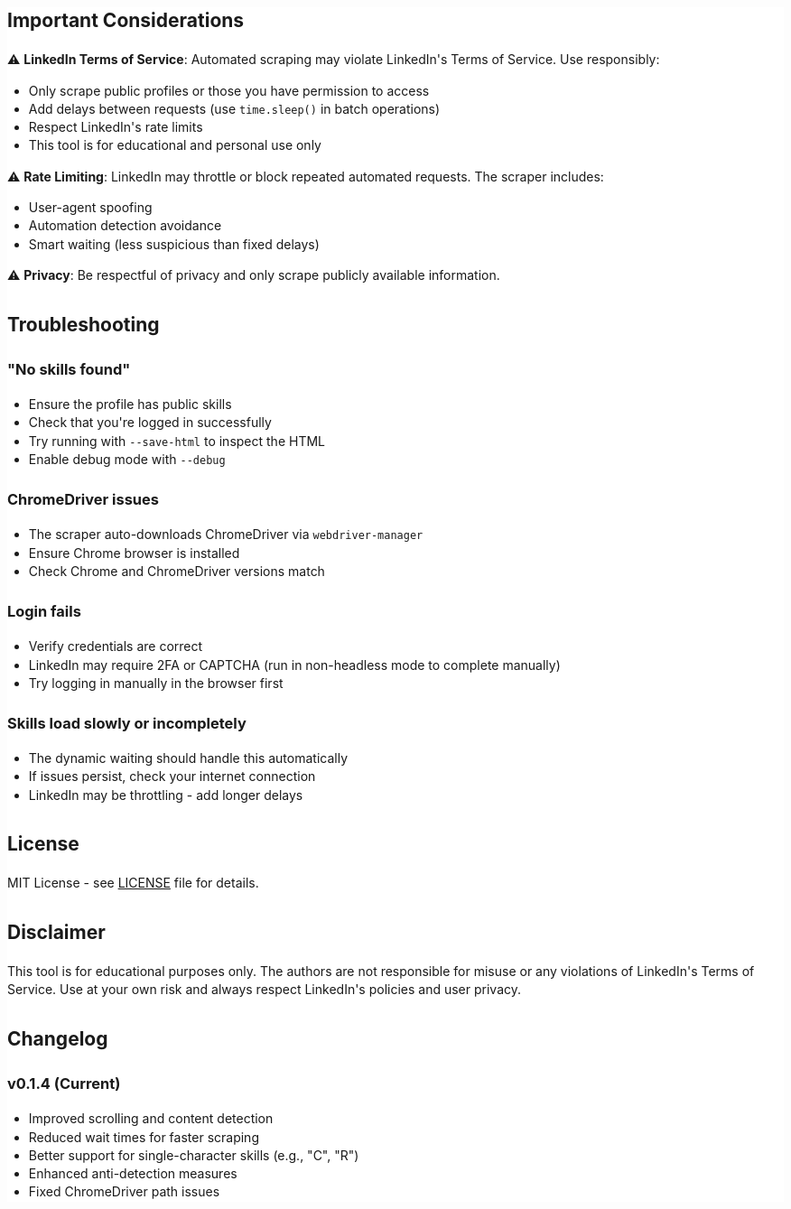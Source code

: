 ## Important Considerations

⚠️ **LinkedIn Terms of Service**: Automated scraping may violate LinkedIn's Terms of Service. Use responsibly:
- Only scrape public profiles or those you have permission to access
- Add delays between requests (use `time.sleep()` in batch operations)
- Respect LinkedIn's rate limits
- This tool is for educational and personal use only

⚠️ **Rate Limiting**: LinkedIn may throttle or block repeated automated requests. The scraper includes:
- User-agent spoofing
- Automation detection avoidance
- Smart waiting (less suspicious than fixed delays)

⚠️ **Privacy**: Be respectful of privacy and only scrape publicly available information.

## Troubleshooting

### "No skills found"
- Ensure the profile has public skills
- Check that you're logged in successfully
- Try running with `--save-html` to inspect the HTML
- Enable debug mode with `--debug`

### ChromeDriver issues
- The scraper auto-downloads ChromeDriver via `webdriver-manager`
- Ensure Chrome browser is installed
- Check Chrome and ChromeDriver versions match

### Login fails
- Verify credentials are correct
- LinkedIn may require 2FA or CAPTCHA (run in non-headless mode to complete manually)
- Try logging in manually in the browser first

### Skills load slowly or incompletely
- The dynamic waiting should handle this automatically
- If issues persist, check your internet connection
- LinkedIn may be throttling - add longer delays

## License

MIT License - see [LICENSE](LICENSE) file for details.

## Disclaimer

This tool is for educational purposes only. The authors are not responsible for misuse or any violations of LinkedIn's Terms of Service. Use at your own risk and always respect LinkedIn's policies and user privacy.

## Changelog

### v0.1.4 (Current)
- Improved scrolling and content detection
- Reduced wait times for faster scraping
- Better support for single-character skills (e.g., "C", "R")
- Enhanced anti-detection measures
- Fixed ChromeDriver path issues
